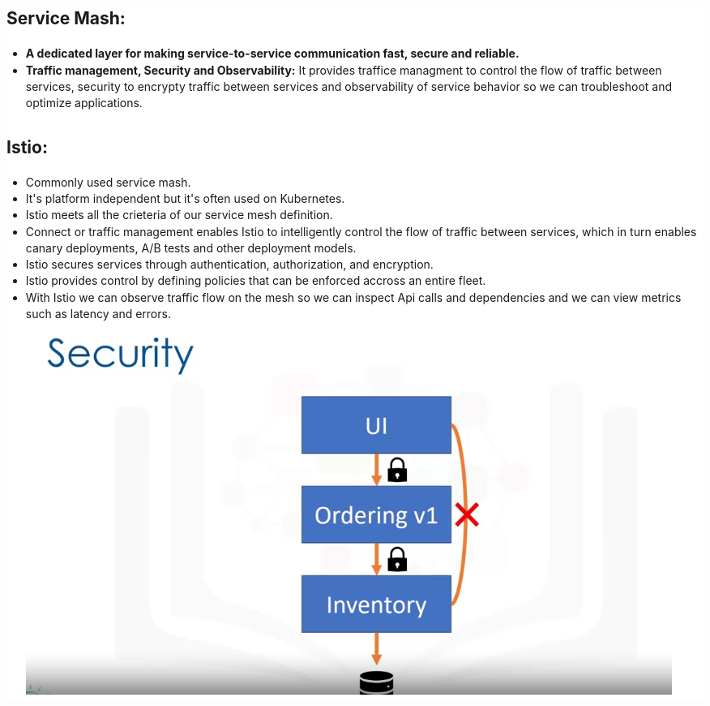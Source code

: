 ## Service Mash:
- **A dedicated layer for making service-to-service communication fast, secure and reliable.**
- **Traffic management, Security and Observability:**  It provides traffice managment to control the flow of traffic between services, security to encrypty traffic between services and observability of service behavior so we can troubleshoot and optimize applications.

## Istio:
- Commonly used service mash.
- It's platform independent but it's often used on Kubernetes.
- Istio meets all the crieteria of our service mesh definition.
- Connect or traffic management enables Istio to intelligently control the flow of traffic between services, which in turn enables canary deployments, A/B tests and other deployment models.
- Istio secures services through authentication, authorization, and encryption.
- Istio provides control by defining policies that can be enforced accross an entire fleet.
- With Istio we can observe traffic flow on the mesh so we can inspect Api calls and dependencies and we can view metrics such as latency and errors.
![Istio](images/istio_traffic_management.png "Istio") 